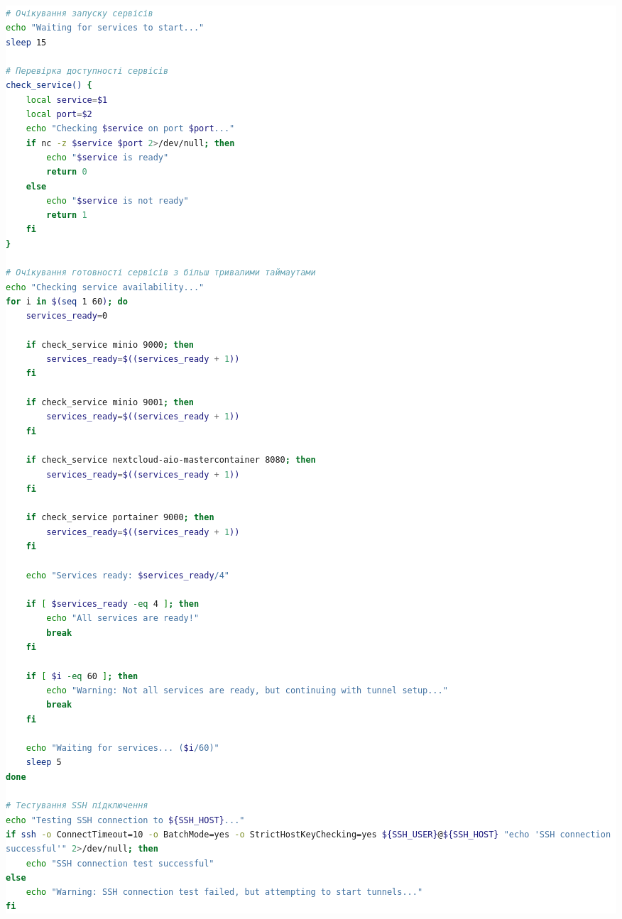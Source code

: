 ```bash
# Очікування запуску сервісів
echo "Waiting for services to start..."
sleep 15

# Перевірка доступності сервісів
check_service() {
    local service=$1
    local port=$2
    echo "Checking $service on port $port..."
    if nc -z $service $port 2>/dev/null; then
        echo "$service is ready"
        return 0
    else
        echo "$service is not ready"
        return 1
    fi
}

# Очікування готовності сервісів з більш тривалими таймаутами
echo "Checking service availability..."
for i in $(seq 1 60); do
    services_ready=0
    
    if check_service minio 9000; then
        services_ready=$((services_ready + 1))
    fi
    
    if check_service minio 9001; then
        services_ready=$((services_ready + 1))
    fi
    
    if check_service nextcloud-aio-mastercontainer 8080; then
        services_ready=$((services_ready + 1))
    fi
    
    if check_service portainer 9000; then
        services_ready=$((services_ready + 1))
    fi
    
    echo "Services ready: $services_ready/4"
    
    if [ $services_ready -eq 4 ]; then
        echo "All services are ready!"
        break
    fi
    
    if [ $i -eq 60 ]; then
        echo "Warning: Not all services are ready, but continuing with tunnel setup..."
        break
    fi
    
    echo "Waiting for services... ($i/60)"
    sleep 5
done

# Тестування SSH підключення
echo "Testing SSH connection to ${SSH_HOST}..."
if ssh -o ConnectTimeout=10 -o BatchMode=yes -o StrictHostKeyChecking=yes ${SSH_USER}@${SSH_HOST} "echo 'SSH connection successful'" 2>/dev/null; then
    echo "SSH connection test successful"
else
    echo "Warning: SSH connection test failed, but attempting to start tunnels..."
fi
```